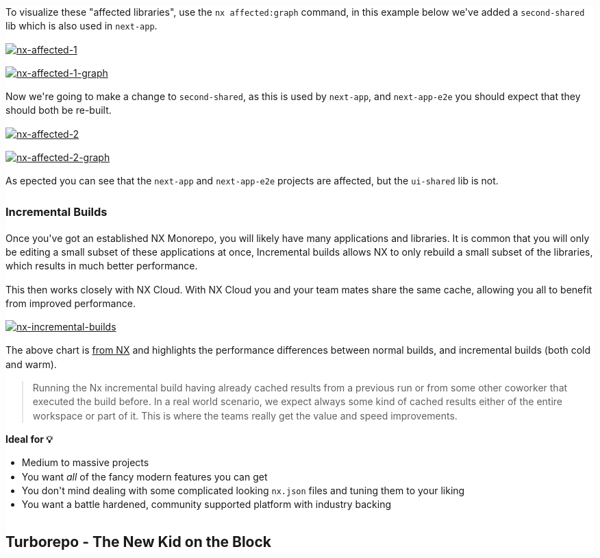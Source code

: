 To visualize these "affected libraries", use the `nx affected:graph` command, in this example below we've added a `second-shared` lib which is also used in `next-app`.

[![nx-affected-1](https://blog.theodo.com/static/b2442527adc29a63bb29ca1d3d40e898/50383/nx-affected-1.png 'nx-affected-1')](https://blog.theodo.com/static/b2442527adc29a63bb29ca1d3d40e898/50383/nx-affected-1.png)

[![nx-affected-1-graph](https://blog.theodo.com/static/3469701bdeeaf7c5aecccb0ed507944b/50383/nx-affected-1-graph.png 'nx-affected-1-graph')](https://blog.theodo.com/static/3469701bdeeaf7c5aecccb0ed507944b/50383/nx-affected-1-graph.png)

Now we're going to make a change to `second-shared`, as this is used by `next-app`, and `next-app-e2e` you should expect that they should both be re-built.

[![nx-affected-2](https://blog.theodo.com/static/5060e7b02fdde7f06053151c3fd8f667/50383/nx-affected-2.png 'nx-affected-2')](https://blog.theodo.com/static/5060e7b02fdde7f06053151c3fd8f667/50383/nx-affected-2.png)

[![nx-affected-2-graph](https://blog.theodo.com/static/3ad6e7491021139bd74a571cb9f7919b/50383/nx-affected-2-graph.png 'nx-affected-2-graph')](https://blog.theodo.com/static/3ad6e7491021139bd74a571cb9f7919b/50383/nx-affected-2-graph.png)

As epected you can see that the `next-app` and `next-app-e2e` projects are affected, but the `ui-shared` lib is not.

### Incremental Builds

Once you've got an established NX Monorepo, you will likely have many applications and libraries. It is common that you will only be editing a small subset of these applications at once, Incremental builds allows NX to only rebuild a small subset of the libraries, which results in much better performance.

This then works closely with NX Cloud. With NX Cloud you and your team mates share the same cache, allowing you all to benefit from improved performance.

[![nx-incremental-builds](https://blog.theodo.com/static/9ce6a1a70dc8245c6d67f493842112eb/50383/nx-incremental.png 'nx-incremental-builds')](https://blog.theodo.com/static/9ce6a1a70dc8245c6d67f493842112eb/50383/nx-incremental.png)

The above chart is [from NX](https://nx.dev/ci/incremental-builds) and highlights the performance differences between normal builds, and incremental builds (both cold and warm).

> Running the Nx incremental build having already cached results from a previous run or from some other coworker that executed the build before. In a real world scenario, we expect always some kind of cached results either of the entire workspace or part of it. This is where the teams really get the value and speed improvements.

**Ideal for 💡**

- Medium to massive projects
- You want _all_ of the fancy modern features you can get
- You don't mind dealing with some complicated looking `nx.json` files and tuning them to your liking
- You want a battle hardened, community supported platform with industry backing

## Turborepo - The New Kid on the Block
